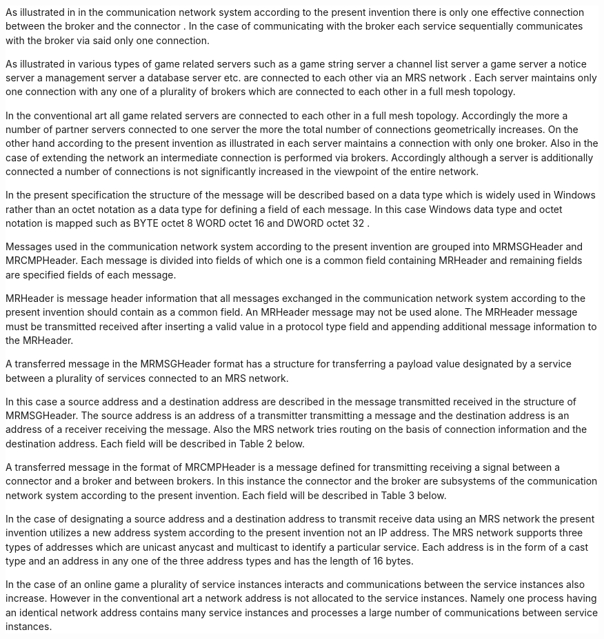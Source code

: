 As illustrated in in the communication network system according to the present invention there is only one effective connection between the broker and the connector . In the case of communicating with the broker each service sequentially communicates with the broker via said only one connection.

As illustrated in various types of game related servers such as a game string server a channel list server a game server a notice server a management server a database server etc. are connected to each other via an MRS network . Each server maintains only one connection with any one of a plurality of brokers which are connected to each other in a full mesh topology.

In the conventional art all game related servers are connected to each other in a full mesh topology. Accordingly the more a number of partner servers connected to one server the more the total number of connections geometrically increases. On the other hand according to the present invention as illustrated in each server maintains a connection with only one broker. Also in the case of extending the network an intermediate connection is performed via brokers. Accordingly although a server is additionally connected a number of connections is not significantly increased in the viewpoint of the entire network.

In the present specification the structure of the message will be described based on a data type which is widely used in Windows rather than an octet notation as a data type for defining a field of each message. In this case Windows data type and octet notation is mapped such as BYTE octet 8 WORD octet 16 and DWORD octet 32 .

Messages used in the communication network system according to the present invention are grouped into MRMSGHeader and MRCMPHeader. Each message is divided into fields of which one is a common field containing MRHeader and remaining fields are specified fields of each message.

MRHeader is message header information that all messages exchanged in the communication network system according to the present invention should contain as a common field. An MRHeader message may not be used alone. The MRHeader message must be transmitted received after inserting a valid value in a protocol type field and appending additional message information to the MRHeader.

A transferred message in the MRMSGHeader format has a structure for transferring a payload value designated by a service between a plurality of services connected to an MRS network.

In this case a source address and a destination address are described in the message transmitted received in the structure of MRMSGHeader. The source address is an address of a transmitter transmitting a message and the destination address is an address of a receiver receiving the message. Also the MRS network tries routing on the basis of connection information and the destination address. Each field will be described in Table 2 below.

A transferred message in the format of MRCMPHeader is a message defined for transmitting receiving a signal between a connector and a broker and between brokers. In this instance the connector and the broker are subsystems of the communication network system according to the present invention. Each field will be described in Table 3 below.

In the case of designating a source address and a destination address to transmit receive data using an MRS network the present invention utilizes a new address system according to the present invention not an IP address. The MRS network supports three types of addresses which are unicast anycast and multicast to identify a particular service. Each address is in the form of a cast type and an address in any one of the three address types and has the length of 16 bytes.

In the case of an online game a plurality of service instances interacts and communications between the service instances also increase. However in the conventional art a network address is not allocated to the service instances. Namely one process having an identical network address contains many service instances and processes a large number of communications between service instances.
